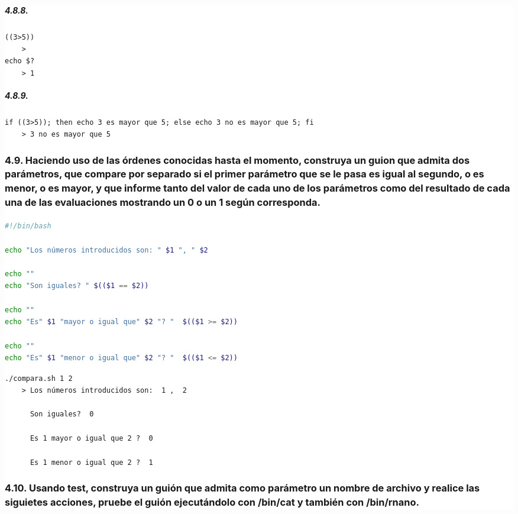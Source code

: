 ##### 4.8.8.

```
((3>5)) 
	> 
echo $?
	> 1
```

##### 4.8.9.

```
if ((3>5)); then echo 3 es mayor que 5; else echo 3 no es mayor que 5; fi
	> 3 no es mayor que 5
```



### 4.9. Haciendo uso de las órdenes conocidas hasta el momento, construya un guion que admita dos parámetros, que compare por separado si el primer parámetro que se le pasa es igual al segundo, o es menor, o es mayor, y que informe tanto del valor de cada uno de los parámetros como del resultado de cada una de las evaluaciones mostrando un 0 o un 1 según corresponda.

```bash
#!/bin/bash

echo "Los números introducidos son: " $1 ", " $2

echo ""
echo "Son iguales? " $(($1 == $2))

echo ""
echo "Es" $1 "mayor o igual que" $2 "? "  $(($1 >= $2))

echo ""
echo "Es" $1 "menor o igual que" $2 "? "  $(($1 <= $2))
```

```
./compara.sh 1 2
	> Los números introducidos son:  1 ,  2

	  Son iguales?  0

	  Es 1 mayor o igual que 2 ?  0

	  Es 1 menor o igual que 2 ?  1

```



### 4.10. Usando test, construya un guión que admita como parámetro un nombre de archivo y realice las siguietes acciones, pruebe el guión ejecutándolo con /bin/cat y también con /bin/rnano.
